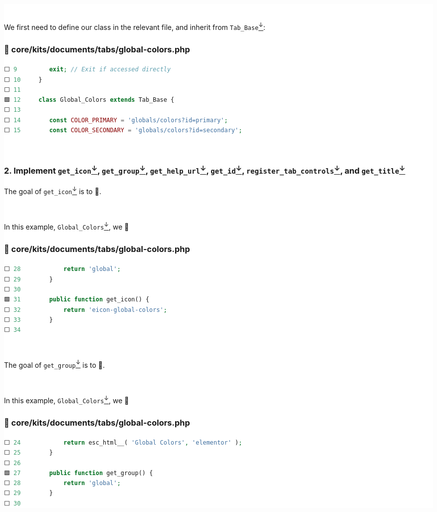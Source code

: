 <br/>

We first need to define our class in the relevant file, and inherit from `Tab_Base`[<sup id="3e7b87">↓</sup>](#f-3e7b87):

### 📄 core/kits/documents/tabs/global-colors.php
```php
⬜ 9      	exit; // Exit if accessed directly
⬜ 10     }
⬜ 11     
🟩 12     class Global_Colors extends Tab_Base {
⬜ 13     
⬜ 14     	const COLOR_PRIMARY = 'globals/colors?id=primary';
⬜ 15     	const COLOR_SECONDARY = 'globals/colors?id=secondary';
```

<br/>





### 2\. Implement `get_icon`[<sup id="c897c9">↓</sup>](#f-c897c9), `get_group`[<sup id="471e5b">↓</sup>](#f-471e5b), `get_help_url`[<sup id="56476c">↓</sup>](#f-56476c), `get_id`[<sup id="f2c258">↓</sup>](#f-f2c258), `register_tab_controls`[<sup id="9ad79c">↓</sup>](#f-9ad79c), and `get_title`[<sup id="cb6bbc">↓</sup>](#f-cb6bbc)
The goal of `get_icon`[<sup id="9ae23d">↓</sup>](#f-9ae23d) is to 🙋.

<br/>

In this example, `Global_Colors`[<sup id="da2706">↓</sup>](#f-da2706), we 🙋

### 📄 core/kits/documents/tabs/global-colors.php
```php
⬜ 28     		return 'global';
⬜ 29     	}
⬜ 30     
🟩 31     	public function get_icon() {
⬜ 32     		return 'eicon-global-colors';
⬜ 33     	}
⬜ 34     
```

<br/>

The goal of `get_group`[<sup id="5c2f65">↓</sup>](#f-5c2f65) is to 🙋.

<br/>

In this example, `Global_Colors`[<sup id="da2706">↓</sup>](#f-da2706), we 🙋

### 📄 core/kits/documents/tabs/global-colors.php
```php
⬜ 24     		return esc_html__( 'Global Colors', 'elementor' );
⬜ 25     	}
⬜ 26     
🟩 27     	public function get_group() {
⬜ 28     		return 'global';
⬜ 29     	}
⬜ 30     
```
